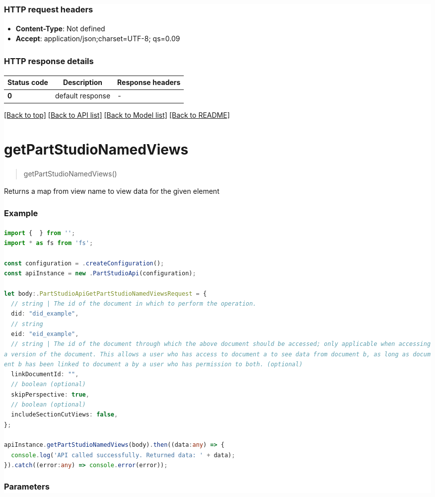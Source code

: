 ### HTTP request headers

 - **Content-Type**: Not defined
 - **Accept**: application/json;charset=UTF-8; qs=0.09


### HTTP response details
| Status code | Description | Response headers |
|-------------|-------------|------------------|
**0** | default response |  -  |

[[Back to top]](#) [[Back to API list]](README.md#documentation-for-api-endpoints) [[Back to Model list]](README.md#documentation-for-models) [[Back to README]](README.md)

# **getPartStudioNamedViews**
> getPartStudioNamedViews()

Returns a map from view name to view data for the given element

### Example


```typescript
import {  } from '';
import * as fs from 'fs';

const configuration = .createConfiguration();
const apiInstance = new .PartStudioApi(configuration);

let body:.PartStudioApiGetPartStudioNamedViewsRequest = {
  // string | The id of the document in which to perform the operation.
  did: "did_example",
  // string
  eid: "eid_example",
  // string | The id of the document through which the above document should be accessed; only applicable when accessing a version of the document. This allows a user who has access to document a to see data from document b, as long as document b has been linked to document a by a user who has permission to both. (optional)
  linkDocumentId: "",
  // boolean (optional)
  skipPerspective: true,
  // boolean (optional)
  includeSectionCutViews: false,
};

apiInstance.getPartStudioNamedViews(body).then((data:any) => {
  console.log('API called successfully. Returned data: ' + data);
}).catch((error:any) => console.error(error));
```


### Parameters
